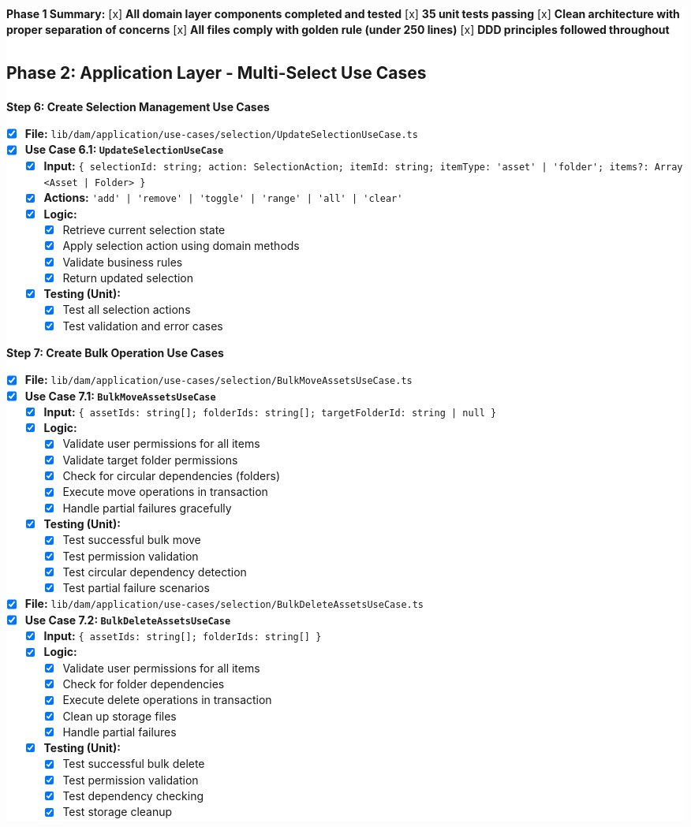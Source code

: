 **Phase 1 Summary:**
[x] **All domain layer components completed and tested**
[x] **35 unit tests passing**
[x] **Clean architecture with proper separation of concerns**
[x] **All files comply with golden rule (under 250 lines)**
[x] **DDD principles followed throughout**

## Phase 2: Application Layer - Multi-Select Use Cases

**Step 6: Create Selection Management Use Cases**
- [x] **File:** `lib/dam/application/use-cases/selection/UpdateSelectionUseCase.ts`
- [x] **Use Case 6.1: `UpdateSelectionUseCase`**
  - [x] **Input:** `{ selectionId: string; action: SelectionAction; itemId: string; itemType: 'asset' | 'folder'; items?: Array<Asset | Folder> }`
  - [x] **Actions:** `'add' | 'remove' | 'toggle' | 'range' | 'all' | 'clear'`
  - [x] **Logic:**
    - [x] Retrieve current selection state
    - [x] Apply selection action using domain methods
    - [x] Validate business rules
    - [x] Return updated selection
  - [x] **Testing (Unit):**
    - [x] Test all selection actions
    - [x] Test validation and error cases

**Step 7: Create Bulk Operation Use Cases**
- [x] **File:** `lib/dam/application/use-cases/selection/BulkMoveAssetsUseCase.ts`
- [x] **Use Case 7.1: `BulkMoveAssetsUseCase`**
  - [x] **Input:** `{ assetIds: string[]; folderIds: string[]; targetFolderId: string | null }`
  - [x] **Logic:**
    - [x] Validate user permissions for all items
    - [x] Validate target folder permissions
    - [x] Check for circular dependencies (folders)
    - [x] Execute move operations in transaction
    - [x] Handle partial failures gracefully
  - [x] **Testing (Unit):**
    - [x] Test successful bulk move
    - [x] Test permission validation
    - [x] Test circular dependency detection
    - [x] Test partial failure scenarios

- [x] **File:** `lib/dam/application/use-cases/selection/BulkDeleteAssetsUseCase.ts`
- [x] **Use Case 7.2: `BulkDeleteAssetsUseCase`**
  - [x] **Input:** `{ assetIds: string[]; folderIds: string[] }`
  - [x] **Logic:**
    - [x] Validate user permissions for all items
    - [x] Check for folder dependencies
    - [x] Execute delete operations in transaction
    - [x] Clean up storage files
    - [x] Handle partial failures
  - [x] **Testing (Unit):**
    - [x] Test successful bulk delete
    - [x] Test permission validation
    - [x] Test dependency checking
    - [x] Test storage cleanup
